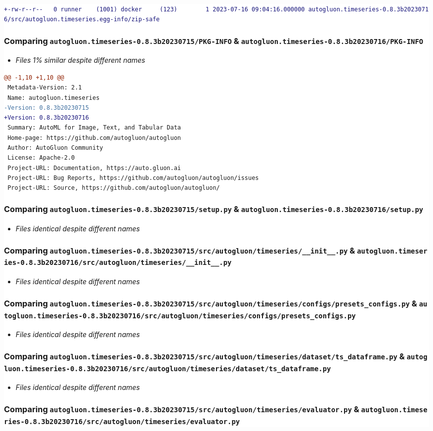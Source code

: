 ```diff
+-rw-r--r--   0 runner    (1001) docker     (123)        1 2023-07-16 09:04:16.000000 autogluon.timeseries-0.8.3b20230716/src/autogluon.timeseries.egg-info/zip-safe
```

### Comparing `autogluon.timeseries-0.8.3b20230715/PKG-INFO` & `autogluon.timeseries-0.8.3b20230716/PKG-INFO`

 * *Files 1% similar despite different names*

```diff
@@ -1,10 +1,10 @@
 Metadata-Version: 2.1
 Name: autogluon.timeseries
-Version: 0.8.3b20230715
+Version: 0.8.3b20230716
 Summary: AutoML for Image, Text, and Tabular Data
 Home-page: https://github.com/autogluon/autogluon
 Author: AutoGluon Community
 License: Apache-2.0
 Project-URL: Documentation, https://auto.gluon.ai
 Project-URL: Bug Reports, https://github.com/autogluon/autogluon/issues
 Project-URL: Source, https://github.com/autogluon/autogluon/
```

### Comparing `autogluon.timeseries-0.8.3b20230715/setup.py` & `autogluon.timeseries-0.8.3b20230716/setup.py`

 * *Files identical despite different names*

### Comparing `autogluon.timeseries-0.8.3b20230715/src/autogluon/timeseries/__init__.py` & `autogluon.timeseries-0.8.3b20230716/src/autogluon/timeseries/__init__.py`

 * *Files identical despite different names*

### Comparing `autogluon.timeseries-0.8.3b20230715/src/autogluon/timeseries/configs/presets_configs.py` & `autogluon.timeseries-0.8.3b20230716/src/autogluon/timeseries/configs/presets_configs.py`

 * *Files identical despite different names*

### Comparing `autogluon.timeseries-0.8.3b20230715/src/autogluon/timeseries/dataset/ts_dataframe.py` & `autogluon.timeseries-0.8.3b20230716/src/autogluon/timeseries/dataset/ts_dataframe.py`

 * *Files identical despite different names*

### Comparing `autogluon.timeseries-0.8.3b20230715/src/autogluon/timeseries/evaluator.py` & `autogluon.timeseries-0.8.3b20230716/src/autogluon/timeseries/evaluator.py`
